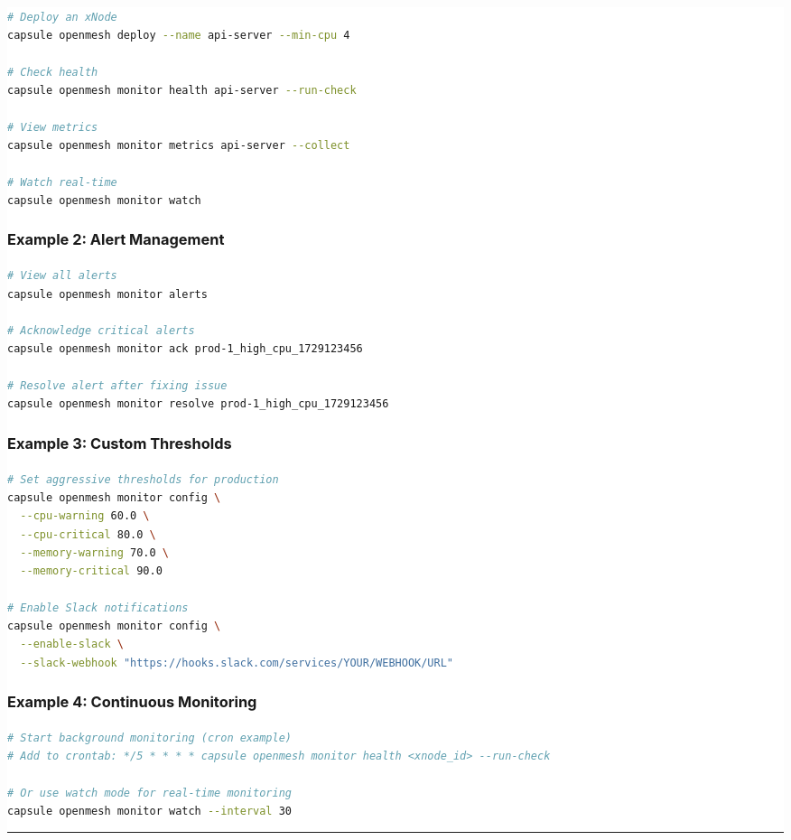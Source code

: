 ```bash
# Deploy an xNode
capsule openmesh deploy --name api-server --min-cpu 4

# Check health
capsule openmesh monitor health api-server --run-check

# View metrics
capsule openmesh monitor metrics api-server --collect

# Watch real-time
capsule openmesh monitor watch
```

### Example 2: Alert Management

```bash
# View all alerts
capsule openmesh monitor alerts

# Acknowledge critical alerts
capsule openmesh monitor ack prod-1_high_cpu_1729123456

# Resolve alert after fixing issue
capsule openmesh monitor resolve prod-1_high_cpu_1729123456
```

### Example 3: Custom Thresholds

```bash
# Set aggressive thresholds for production
capsule openmesh monitor config \
  --cpu-warning 60.0 \
  --cpu-critical 80.0 \
  --memory-warning 70.0 \
  --memory-critical 90.0

# Enable Slack notifications
capsule openmesh monitor config \
  --enable-slack \
  --slack-webhook "https://hooks.slack.com/services/YOUR/WEBHOOK/URL"
```

### Example 4: Continuous Monitoring

```bash
# Start background monitoring (cron example)
# Add to crontab: */5 * * * * capsule openmesh monitor health <xnode_id> --run-check

# Or use watch mode for real-time monitoring
capsule openmesh monitor watch --interval 30
```

---
